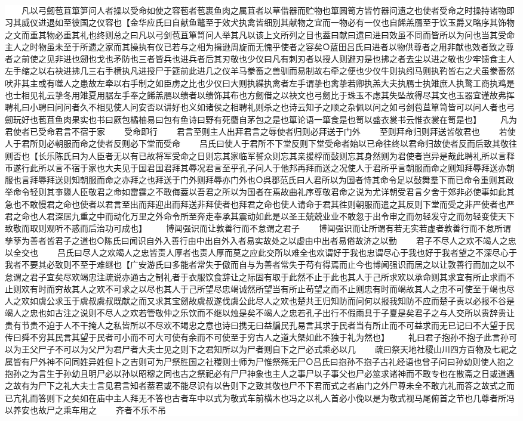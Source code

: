 　　凡以弓劒苞苴箪笋问人者操以受命如使之容苞者苞裹鱼肉之属苴者以草借器而贮物也箪圆笥方皆竹器问遗之也使者受命之时操持诸物即习其威仪进退如至彼国之仪容也【金华应氏曰自献鱼鼈至于效犬执禽皆细别其献物之宜而一物必有一仪也自餙羔鴈至于饮玉爵又略序其饰物之文而重其物必重其礼也终则总之曰凡以弓剑苞苴箪笥问人举其凡以该上文所列之目也葢曰献曰遗曰进曰效虽不同而皆所以为问也当其受命主人之时物虽未至于所遗之家而其操执有仪已若与之相为揖逊周旋而无愧乎使者之容矣○蓝田吕氏曰进者以物供尊者之用非献也效者致之尊者之前使之见非进也劒也戈也矛防也三者皆兵也进兵者后其刃敬也少仪曰凡有刺刃者以授人则避刃是也拂之者去尘以进之敬也少牢馈食主人左手缩之以右袂进拂几三右手横执凡进授尸于筵前此进几之仪羊马豢畜之兽驯而易制故右牵之便也少仪牛则执纼马则执靮皆右之犬虽豢畜然吠非其主或有噬人之患故左牵以右手制之如臣虏之比也少仪曰大则执緤执禽者左手谓挚也禽挚若卿执羔大夫执鴈士执雉庶人执鹜工商执鸡是也士相见礼云挚冬用雉夏用腒左手奉之餙羔鴈以缋者以缋饰其布也方劒借之以袂文也弓劒比于珠玉不虑其失坠故得尽其文也玉器宜谨故弗挥聘礼曰小聘曰问问者久不相见使人问安否以讲好也义如诸侯之相聘礼则杀之也诗云知子之顺之杂佩以问之如弓剑苞苴箪笥皆可以问人者也弓劒玩好也苞苴鱼肉果实也书曰厥包橘柚易曰包有鱼诗曰野有死麕自茅包之是也箪论语一箪食是也笥以盛衣裳书云惟衣裳在笥是也】
　　凡为君使者已受命君言不宿于家
　　受命即行
　　君言至则主人出拜君言之辱使者归则必拜送于门外
　　至则拜命归则拜送皆敬君也
　　若使人于君所则必朝服而命之使者反则必下堂而受命
　　吕氏曰使人于君所不下堂反则下堂受命者始以已命往终以君命归故使者反而后致其敬往则否也【长乐陈氏曰为人臣者无以有已故将军受命之日则忘其家临军誓众则忘其亲援桴而鼔则忘其身然则为君使者岂异是哉此聘礼所以言释币遂行此所以言不宿于家也大夫见于国君国君拜其辱况君言至乎孔子问人于他邦再拜而送之况使人于君所乎言朝服而命之则知拜辱拜送亦朝服也言拜辱拜送则知朝服而命之亦拜之也拜送于门外则拜辱亦门外也○呉郡范氏曰人君所以为国者恃其命令足以鼔舞羣下而已命令重则其政举命令轻则其亊隳人臣敬君之命如雷霆之不敢侮葢以吾君之所以为国者在焉故曲礼序尊敬君命之说为尤详朝受君言夕舍于郊非必使事如此其急也不敢慢君之命也使者以君言至出而拜迎出而拜送非拜使者也拜君之命也使人请命于君其徃则朝服而遣之其反则下堂而受之非严使者也严君之命也人君深居九重之中而动化万里之外命令所至奔走奉承其震动如此是以圣王兢兢业业不敢忽于出令审之而勿轻发守之而勿轻变使天下致敬而取则观听不惑而后治功可成也】
　　博闻强识而让敦善行而不怠谓之君子
　　博闻强识而让所谓有若无实若虚者敦善行而不怠所谓孳孶为善者皆君子之道也○陈氏曰闻识自外入善行由中出自外入者易实故处之以虚由中出者易倦故济之以勤
　　君子不尽人之欢不竭人之忠以全交也
　　吕氏曰尽人之欢竭人之忠皆责人厚者也责人厚而莫之应此交所以难全也欢谓好于我也忠谓尽心于我也好于我者望之不深尽心于我者不要其必致则不至于难继也【广安游氏曰多能者常失于傲而自与为善者常失于苟有得焉而止今也博闻强识而居之以让敦善行而加之以不怠谓之君子宜矣尽欢竭忠注疏说亦通古之制礼者于衣服饮食辞让之际固有取于此然不止于此也其人于己所求欢以承命则其求宜有所止求而不止则欢有时而穷故其人之欢不可求之以尽也其人于己所望尽忠竭诚然所望当有所止苟望之而不止则忠有时而竭故其人之忠不可使至于竭也尽人之欢如虞公求玉于虞叔虞叔既献之而又求其宝劒故虞叔遂伐虞公此尽人之欢也楚共王归知防而问何以报我知防不应而楚子责以必报不谷是竭人之忠也如古注之说则不尽人之欢若管敬仲之乐饮而不继以烛是矣不竭人之忠若孔子出行不假雨具于子夏是矣君子之与人交所以贵辞贵让贵有节贵不迫于人不干掩人之私皆所以不尽欢不竭忠之意也诗曰携无曰益牖民孔易言其求于民者当有所止而不可益求而无已记曰不大望于民传曰舜不穷其民言其望于民者可小而不可大可使有余而不可使至于穷古人之道大槩如此不独于礼为然也】
　　礼曰君子抱孙不抱子此言孙可以为王父尸子不可以为父尸为君尸者大夫士见之则下之君知所以为尸者则自下之尸必式乘必以几
　　疏曰祭天地社稷山川四方百物及七祀之属皆有尸外神不问同姓异姓但卜之吉则可为尸祭胜国之社稷则士师为尸惟祭殇无尸○吕氏曰抱孙不抱子古礼经语也曾子问曰孙幼则使人抱之抱孙之为言生于孙幼且明尸必以孙以昭穆之同也古之祭祀必有尸尸神象也主人之事尸以子事父也尸必筮求诸神而不敢专也在散斋之日或道遇之故有为尸下之礼大夫士言见君言知者葢君或不能尽识有以告则下之致其敬也尸不下君而式之者庙门之外尸尊未全不敢亢礼而答之故式之而已亢礼而答则下之矣如在庙中主人拜无不答也古者车中以式为敬式车前横木也冯之以礼人首必小俛以是为敬式视马尾俯首之节也几尊者所冯以养安也故尸之乘车用之
　　齐者不乐不吊
